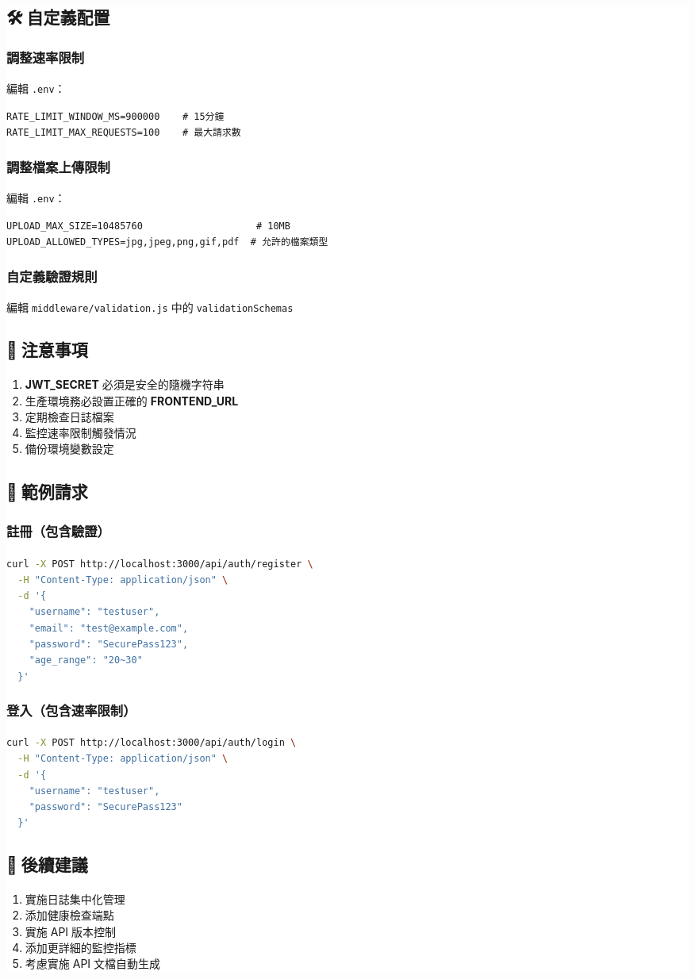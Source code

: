 ## 🛠️ 自定義配置

### 調整速率限制
編輯 `.env`：
```env
RATE_LIMIT_WINDOW_MS=900000    # 15分鐘
RATE_LIMIT_MAX_REQUESTS=100    # 最大請求數
```

### 調整檔案上傳限制
編輯 `.env`：
```env
UPLOAD_MAX_SIZE=10485760                    # 10MB
UPLOAD_ALLOWED_TYPES=jpg,jpeg,png,gif,pdf  # 允許的檔案類型
```

### 自定義驗證規則
編輯 `middleware/validation.js` 中的 `validationSchemas`

## 🚨 注意事項

1. **JWT_SECRET** 必須是安全的隨機字符串
2. 生產環境務必設置正確的 **FRONTEND_URL**
3. 定期檢查日誌檔案
4. 監控速率限制觸發情況
5. 備份環境變數設定

## 📝 範例請求

### 註冊（包含驗證）
```bash
curl -X POST http://localhost:3000/api/auth/register \
  -H "Content-Type: application/json" \
  -d '{
    "username": "testuser",
    "email": "test@example.com",
    "password": "SecurePass123",
    "age_range": "20~30"
  }'
```

### 登入（包含速率限制）
```bash
curl -X POST http://localhost:3000/api/auth/login \
  -H "Content-Type: application/json" \
  -d '{
    "username": "testuser",
    "password": "SecurePass123"
  }'
```

## 🎯 後續建議

1. 實施日誌集中化管理
2. 添加健康檢查端點
3. 實施 API 版本控制
4. 添加更詳細的監控指標
5. 考慮實施 API 文檔自動生成
